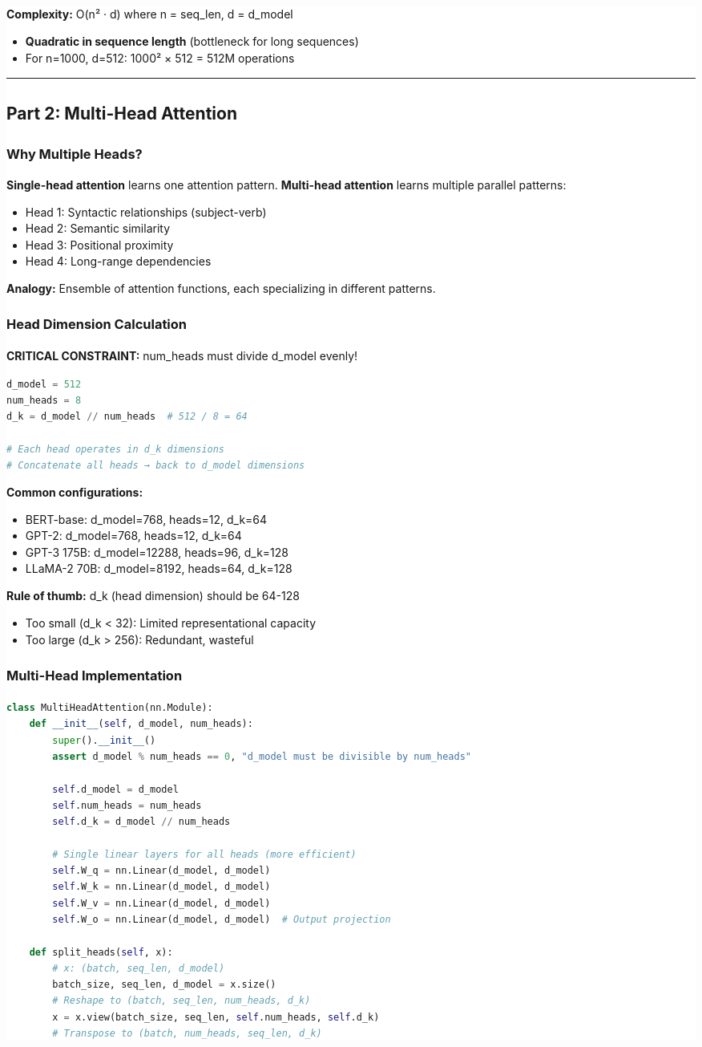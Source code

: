 **Complexity:** O(n² · d) where n = seq_len, d = d_model
- **Quadratic in sequence length** (bottleneck for long sequences)
- For n=1000, d=512: 1000² × 512 = 512M operations

---

## Part 2: Multi-Head Attention

### Why Multiple Heads?

**Single-head attention** learns one attention pattern.
**Multi-head attention** learns multiple parallel patterns:
- Head 1: Syntactic relationships (subject-verb)
- Head 2: Semantic similarity
- Head 3: Positional proximity
- Head 4: Long-range dependencies

**Analogy:** Ensemble of attention functions, each specializing in different patterns.

### Head Dimension Calculation

**CRITICAL CONSTRAINT:** num_heads must divide d_model evenly!

```python
d_model = 512
num_heads = 8
d_k = d_model // num_heads  # 512 / 8 = 64

# Each head operates in d_k dimensions
# Concatenate all heads → back to d_model dimensions
```

**Common configurations:**
- BERT-base: d_model=768, heads=12, d_k=64
- GPT-2: d_model=768, heads=12, d_k=64
- GPT-3 175B: d_model=12288, heads=96, d_k=128
- LLaMA-2 70B: d_model=8192, heads=64, d_k=128

**Rule of thumb:** d_k (head dimension) should be 64-128
- Too small (d_k < 32): Limited representational capacity
- Too large (d_k > 256): Redundant, wasteful

### Multi-Head Implementation

```python
class MultiHeadAttention(nn.Module):
    def __init__(self, d_model, num_heads):
        super().__init__()
        assert d_model % num_heads == 0, "d_model must be divisible by num_heads"

        self.d_model = d_model
        self.num_heads = num_heads
        self.d_k = d_model // num_heads

        # Single linear layers for all heads (more efficient)
        self.W_q = nn.Linear(d_model, d_model)
        self.W_k = nn.Linear(d_model, d_model)
        self.W_v = nn.Linear(d_model, d_model)
        self.W_o = nn.Linear(d_model, d_model)  # Output projection

    def split_heads(self, x):
        # x: (batch, seq_len, d_model)
        batch_size, seq_len, d_model = x.size()
        # Reshape to (batch, seq_len, num_heads, d_k)
        x = x.view(batch_size, seq_len, self.num_heads, self.d_k)
        # Transpose to (batch, num_heads, seq_len, d_k)
```